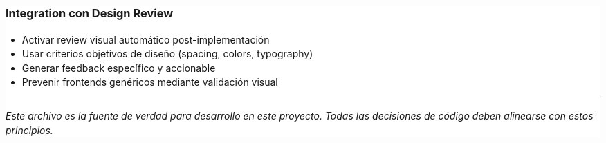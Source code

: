 ### Integration con Design Review
- Activar review visual automático post-implementación
- Usar criterios objetivos de diseño (spacing, colors, typography)
- Generar feedback específico y accionable
- Prevenir frontends genéricos mediante validación visual

---

*Este archivo es la fuente de verdad para desarrollo en este proyecto. Todas las decisiones de código deben alinearse con estos principios.*